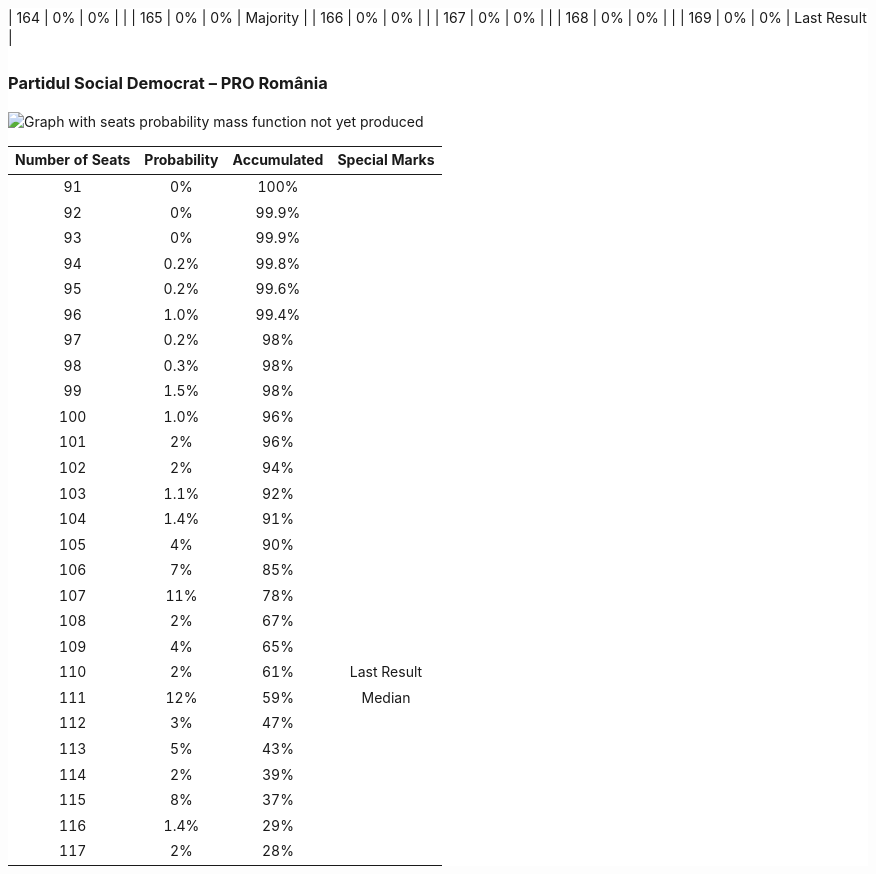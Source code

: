 | 164 | 0% | 0% |  |
| 165 | 0% | 0% | Majority |
| 166 | 0% | 0% |  |
| 167 | 0% | 0% |  |
| 168 | 0% | 0% |  |
| 169 | 0% | 0% | Last Result |

### Partidul Social Democrat – PRO România

![Graph with seats probability mass function not yet produced](2023-12-30-CURS-coalitions-seats-pmf-psd–pro.png "Seats Probability Mass Function")

| Number of Seats | Probability | Accumulated | Special Marks |
|:---------------:|:-----------:|:-----------:|:-------------:|
| 91 | 0% | 100% |  |
| 92 | 0% | 99.9% |  |
| 93 | 0% | 99.9% |  |
| 94 | 0.2% | 99.8% |  |
| 95 | 0.2% | 99.6% |  |
| 96 | 1.0% | 99.4% |  |
| 97 | 0.2% | 98% |  |
| 98 | 0.3% | 98% |  |
| 99 | 1.5% | 98% |  |
| 100 | 1.0% | 96% |  |
| 101 | 2% | 96% |  |
| 102 | 2% | 94% |  |
| 103 | 1.1% | 92% |  |
| 104 | 1.4% | 91% |  |
| 105 | 4% | 90% |  |
| 106 | 7% | 85% |  |
| 107 | 11% | 78% |  |
| 108 | 2% | 67% |  |
| 109 | 4% | 65% |  |
| 110 | 2% | 61% | Last Result |
| 111 | 12% | 59% | Median |
| 112 | 3% | 47% |  |
| 113 | 5% | 43% |  |
| 114 | 2% | 39% |  |
| 115 | 8% | 37% |  |
| 116 | 1.4% | 29% |  |
| 117 | 2% | 28% |  |